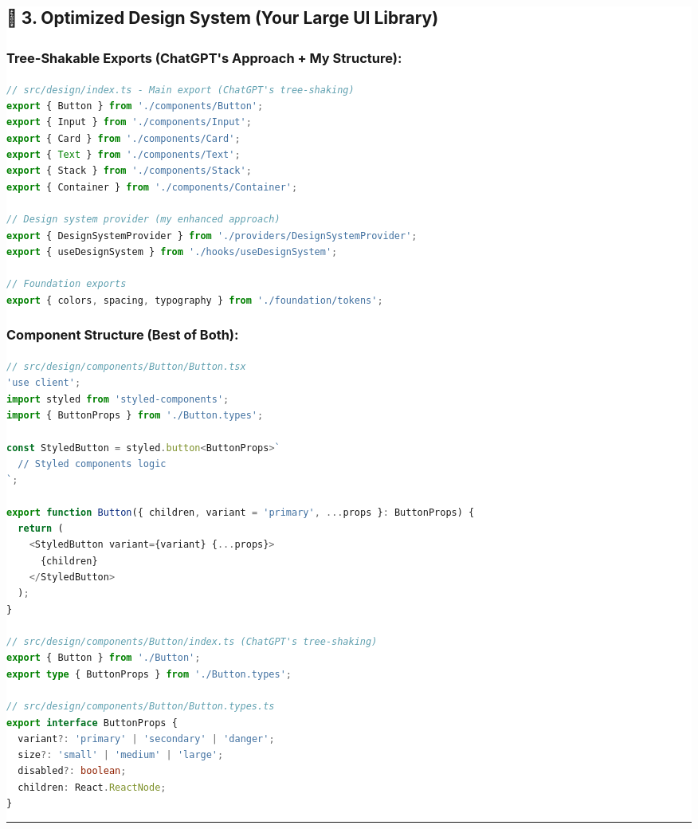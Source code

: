 
## 🎨 **3. Optimized Design System (Your Large UI Library)**

### **Tree-Shakable Exports (ChatGPT's Approach + My Structure):**

```typescript
// src/design/index.ts - Main export (ChatGPT's tree-shaking)
export { Button } from './components/Button';
export { Input } from './components/Input';
export { Card } from './components/Card';
export { Text } from './components/Text';
export { Stack } from './components/Stack';
export { Container } from './components/Container';

// Design system provider (my enhanced approach)
export { DesignSystemProvider } from './providers/DesignSystemProvider';
export { useDesignSystem } from './hooks/useDesignSystem';

// Foundation exports
export { colors, spacing, typography } from './foundation/tokens';
```

### **Component Structure (Best of Both):**

```typescript
// src/design/components/Button/Button.tsx
'use client';
import styled from 'styled-components';
import { ButtonProps } from './Button.types';

const StyledButton = styled.button<ButtonProps>`
  // Styled components logic
`;

export function Button({ children, variant = 'primary', ...props }: ButtonProps) {
  return (
    <StyledButton variant={variant} {...props}>
      {children}
    </StyledButton>
  );
}

// src/design/components/Button/index.ts (ChatGPT's tree-shaking)
export { Button } from './Button';
export type { ButtonProps } from './Button.types';

// src/design/components/Button/Button.types.ts
export interface ButtonProps {
  variant?: 'primary' | 'secondary' | 'danger';
  size?: 'small' | 'medium' | 'large';
  disabled?: boolean;
  children: React.ReactNode;
}
```

---